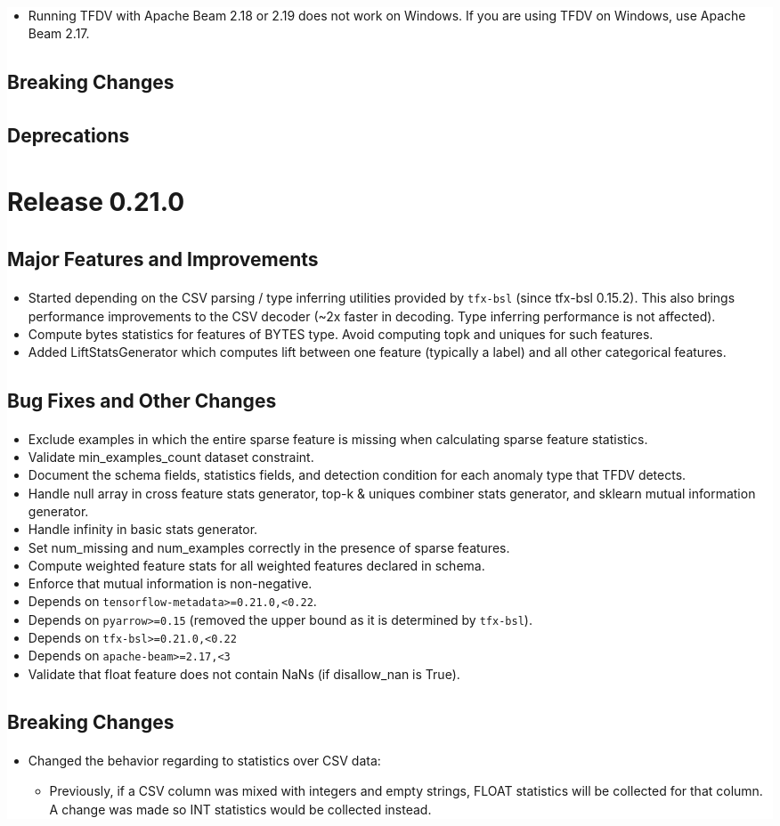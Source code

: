 *   Running TFDV with Apache Beam 2.18 or 2.19 does not work on Windows. If you
    are using TFDV on Windows, use Apache Beam 2.17.

## Breaking Changes

## Deprecations

# Release 0.21.0

## Major Features and Improvements

* Started depending on the CSV parsing / type inferring utilities provided
  by `tfx-bsl` (since tfx-bsl 0.15.2). This also brings performance improvements
  to the CSV decoder (~2x faster in decoding. Type inferring performance is not
  affected).
* Compute bytes statistics for features of BYTES type. Avoid computing topk and
  uniques for such features.
* Added LiftStatsGenerator which computes lift between one feature (typically a
  label) and all other categorical features.

## Bug Fixes and Other Changes

*   Exclude examples in which the entire sparse feature is missing when
    calculating sparse feature statistics.
*   Validate min_examples_count dataset constraint.
*   Document the schema fields, statistics fields, and detection condition for
    each anomaly type that TFDV detects.
*   Handle null array in cross feature stats generator, top-k & uniques combiner
    stats generator, and sklearn mutual information generator.
*   Handle infinity in basic stats generator.
*   Set num_missing and num_examples correctly in the presence of sparse
    features.
*   Compute weighted feature stats for all weighted features declared in schema.
*   Enforce that mutual information is non-negative.
*   Depends on `tensorflow-metadata>=0.21.0,<0.22`.
*   Depends on `pyarrow>=0.15` (removed the upper bound as it is determined by
    `tfx-bsl`).
*   Depends on `tfx-bsl>=0.21.0,<0.22`
*   Depends on `apache-beam>=2.17,<3`
*   Validate that float feature does not contain NaNs (if disallow_nan is True).

## Breaking Changes

* Changed the behavior regarding to statistics over CSV data:

  - Previously, if a CSV column was mixed with integers and empty strings, FLOAT
    statistics will be collected for that column. A change was made so INT
    statistics would be collected instead.

